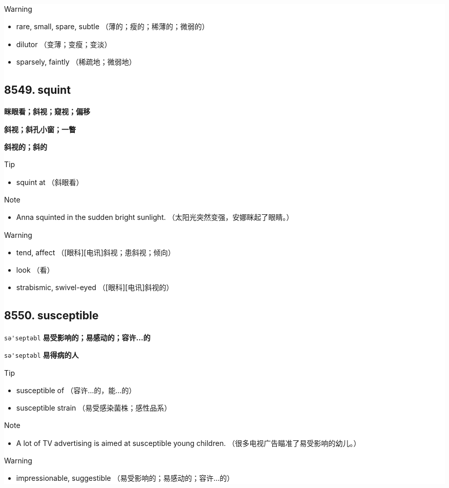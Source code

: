 > [!WARNING]
>
> - rare, small, spare, subtle （薄的；瘦的；稀薄的；微弱的）
>
> - dilutor （变薄；变瘦；变淡）
>
> - sparsely, faintly （稀疏地；微弱地）
>

## 8549. squint

**眯眼看；斜视；窥视；偏移**

**斜视；斜孔小窗；一瞥**

**斜视的；斜的**

> [!TIP]
>
> - squint at （斜眼看）
>

> [!NOTE]
>
> - Anna squinted in the sudden bright sunlight. （太阳光突然变强，安娜眯起了眼睛。）
>

> [!WARNING]
>
> - tend, affect （[眼科][电讯]斜视；患斜视；倾向）
>
> - look （看）
>
> - strabismic, swivel-eyed （[眼科][电讯]斜视的）
>

## 8550. susceptible

`sə'septəbl`  **易受影响的；易感动的；容许…的**

`sə'septəbl`  **易得病的人**

> [!TIP]
>
> - susceptible of （容许…的，能…的）
>
> - susceptible strain （易受感染菌株；感性品系）
>

> [!NOTE]
>
> - A lot of TV advertising is aimed at susceptible young children. （很多电视广告瞄准了易受影响的幼儿。）
>

> [!WARNING]
>
> - impressionable, suggestible （易受影响的；易感动的；容许…的）
>
